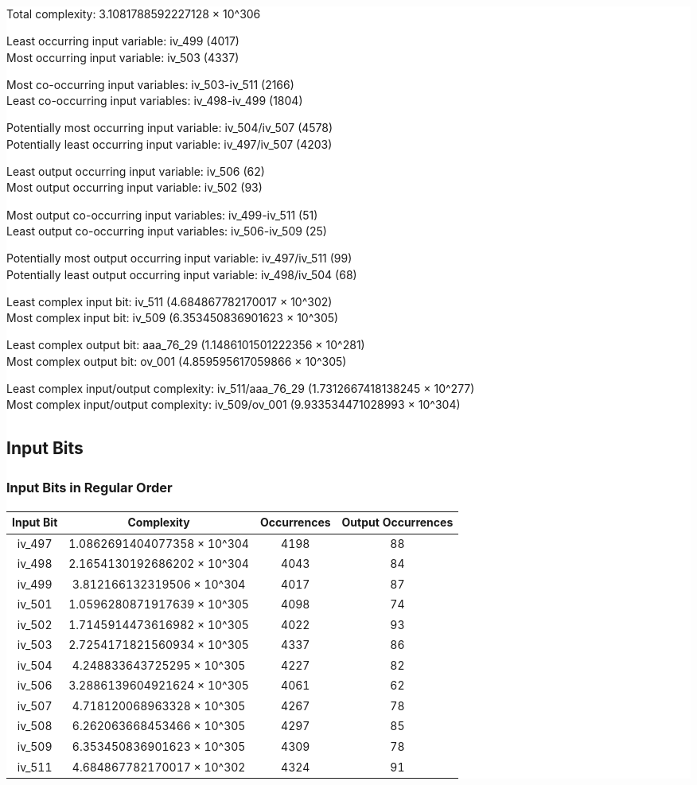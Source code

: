 Total complexity: 3.1081788592227128 × 10^306

Least occurring input variable: iv_499 (4017)  
Most occurring input variable: iv_503 (4337)

Most co-occurring input variables: iv_503-iv_511 (2166)  
Least co-occurring input variables: iv_498-iv_499 (1804)

Potentially most occurring input variable: iv_504/iv_507 (4578)  
Potentially least occurring input variable: iv_497/iv_507 (4203)

Least output occurring input variable: iv_506 (62)  
Most output occurring input variable: iv_502 (93)

Most output co-occurring input variables: iv_499-iv_511 (51)  
Least output co-occurring input variables: iv_506-iv_509 (25)

Potentially most output occurring input variable: iv_497/iv_511 (99)  
Potentially least output occurring input variable: iv_498/iv_504 (68)

Least complex input bit: iv_511 (4.684867782170017 × 10^302)  
Most complex input bit: iv_509 (6.353450836901623 × 10^305)

Least complex output bit: aaa_76_29 (1.1486101501222356 × 10^281)  
Most complex output bit: ov_001 (4.859595617059866 × 10^305)

Least complex input/output complexity: iv_511/aaa_76_29 (1.7312667418138245 × 10^277)  
Most complex input/output complexity: iv_509/ov_001 (9.933534471028993 × 10^304)

## Input Bits

### Input Bits in Regular Order

| Input Bit | Complexity | Occurrences | Output Occurrences |
|:---------:|:----------:|:-----------:|:------------------:|
| iv_497 | 1.0862691404077358 × 10^304 | 4198 | 88 |
| iv_498 | 2.1654130192686202 × 10^304 | 4043 | 84 |
| iv_499 | 3.812166132319506 × 10^304 | 4017 | 87 |
| iv_501 | 1.0596280871917639 × 10^305 | 4098 | 74 |
| iv_502 | 1.7145914473616982 × 10^305 | 4022 | 93 |
| iv_503 | 2.7254171821560934 × 10^305 | 4337 | 86 |
| iv_504 | 4.248833643725295 × 10^305 | 4227 | 82 |
| iv_506 | 3.2886139604921624 × 10^305 | 4061 | 62 |
| iv_507 | 4.718120068963328 × 10^305 | 4267 | 78 |
| iv_508 | 6.262063668453466 × 10^305 | 4297 | 85 |
| iv_509 | 6.353450836901623 × 10^305 | 4309 | 78 |
| iv_511 | 4.684867782170017 × 10^302 | 4324 | 91 |
